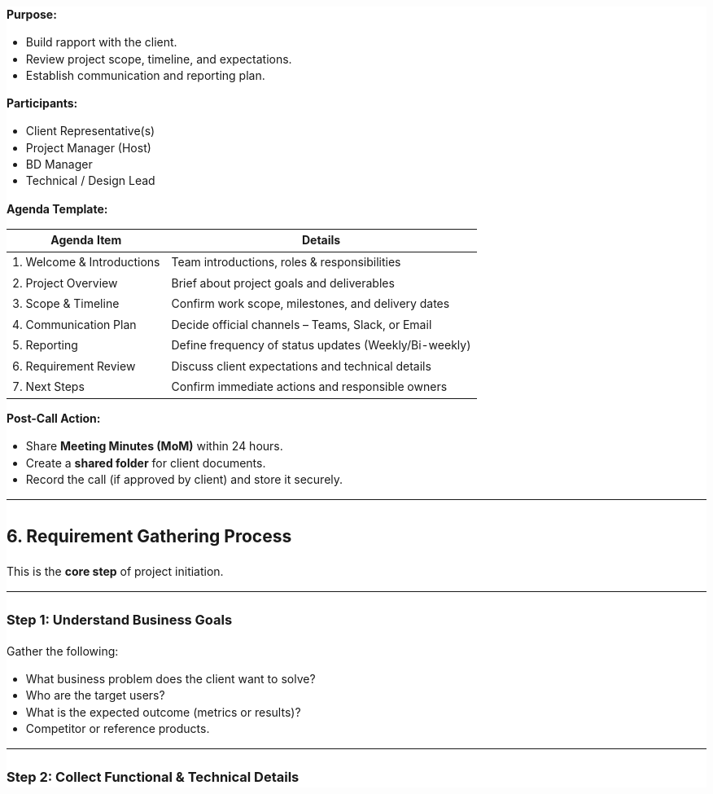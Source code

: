**Purpose:**

* Build rapport with the client.
* Review project scope, timeline, and expectations.
* Establish communication and reporting plan.

**Participants:**

* Client Representative(s)
* Project Manager (Host)
* BD Manager
* Technical / Design Lead

**Agenda Template:**

| **Agenda Item**            | **Details**                                           |
| -------------------------- | ----------------------------------------------------- |
| 1. Welcome & Introductions | Team introductions, roles & responsibilities          |
| 2. Project Overview        | Brief about project goals and deliverables            |
| 3. Scope & Timeline        | Confirm work scope, milestones, and delivery dates    |
| 4. Communication Plan      | Decide official channels – Teams, Slack, or Email     |
| 5. Reporting               | Define frequency of status updates (Weekly/Bi-weekly) |
| 6. Requirement Review      | Discuss client expectations and technical details     |
| 7. Next Steps              | Confirm immediate actions and responsible owners      |

**Post-Call Action:**

* Share **Meeting Minutes (MoM)** within 24 hours.
* Create a **shared folder** for client documents.
* Record the call (if approved by client) and store it securely.

---

## **6. Requirement Gathering Process**

This is the **core step** of project initiation.

---

### **Step 1: Understand Business Goals**

Gather the following:

* What business problem does the client want to solve?
* Who are the target users?
* What is the expected outcome (metrics or results)?
* Competitor or reference products.

---

### **Step 2: Collect Functional & Technical Details**
